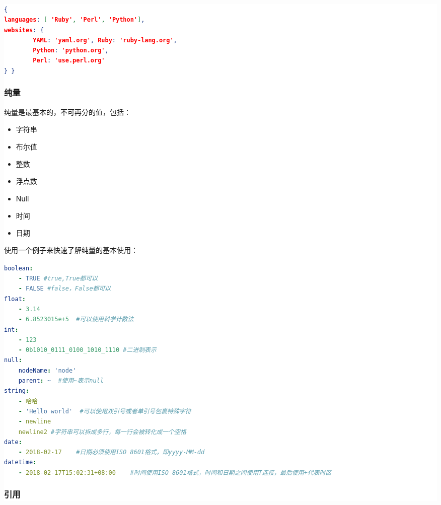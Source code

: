 ```json
{ 
languages: [ 'Ruby', 'Perl', 'Python'], 
websites: { 
        YAML: 'yaml.org', Ruby: 'ruby-lang.org', 
        Python: 'python.org', 
        Perl: 'use.perl.org' 
} }
```

### 纯量

纯量是最基本的，不可再分的值，包括：

*   字符串

*   布尔值

*   整数

*   浮点数

*   Null

*   时间

*   日期

使用一个例子来快速了解纯量的基本使用：

```yaml
boolean: 
    - TRUE #true,True都可以 
    - FALSE #false，False都可以 
float: 
    - 3.14 
    - 6.8523015e+5  #可以使用科学计数法 
int: 
    - 123 
    - 0b1010_0111_0100_1010_1110 #二进制表示 
null: 
    nodeName: 'node' 
    parent: ~  #使用~表示null 
string: 
    - 哈哈 
    - 'Hello world'  #可以使用双引号或者单引号包裹特殊字符 
    - newline
    newline2 #字符串可以拆成多行，每一行会被转化成一个空格 
date: 
    - 2018-02-17    #日期必须使用ISO 8601格式，即yyyy-MM-dd 
datetime: 
    - 2018-02-17T15:02:31+08:00    #时间使用ISO 8601格式，时间和日期之间使用T连接，最后使用+代表时区

```

### 引用

